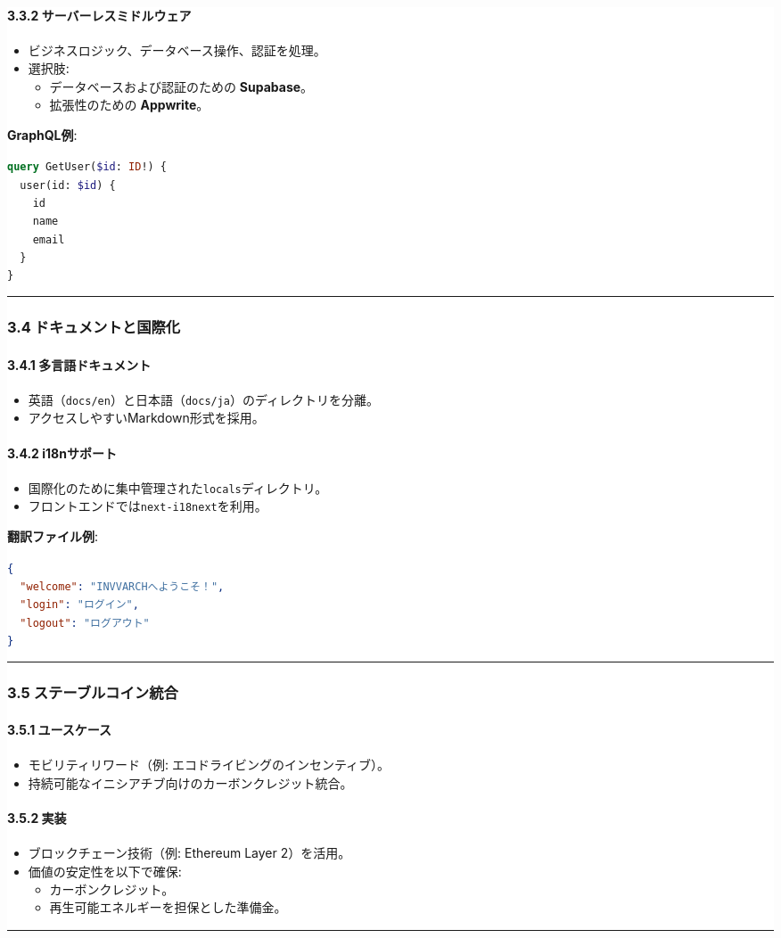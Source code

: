 #### **3.3.2 サーバーレスミドルウェア**
- ビジネスロジック、データベース操作、認証を処理。
- 選択肢:
  - データベースおよび認証のための **Supabase**。
  - 拡張性のための **Appwrite**。

**GraphQL例**:
```graphql
query GetUser($id: ID!) {
  user(id: $id) {
    id
    name
    email
  }
}
```

---

### **3.4 ドキュメントと国際化**
#### **3.4.1 多言語ドキュメント**
- 英語（`docs/en`）と日本語（`docs/ja`）のディレクトリを分離。
- アクセスしやすいMarkdown形式を採用。

#### **3.4.2 i18nサポート**
- 国際化のために集中管理された`locals`ディレクトリ。
- フロントエンドでは`next-i18next`を利用。

**翻訳ファイル例**:
```json
{
  "welcome": "INVVARCHへようこそ！",
  "login": "ログイン",
  "logout": "ログアウト"
}
```

---

### **3.5 ステーブルコイン統合**
#### **3.5.1 ユースケース**
- モビリティリワード（例: エコドライビングのインセンティブ）。
- 持続可能なイニシアチブ向けのカーボンクレジット統合。

#### **3.5.2 実装**
- ブロックチェーン技術（例: Ethereum Layer 2）を活用。
- 価値の安定性を以下で確保:
  - カーボンクレジット。
  - 再生可能エネルギーを担保とした準備金。

---
